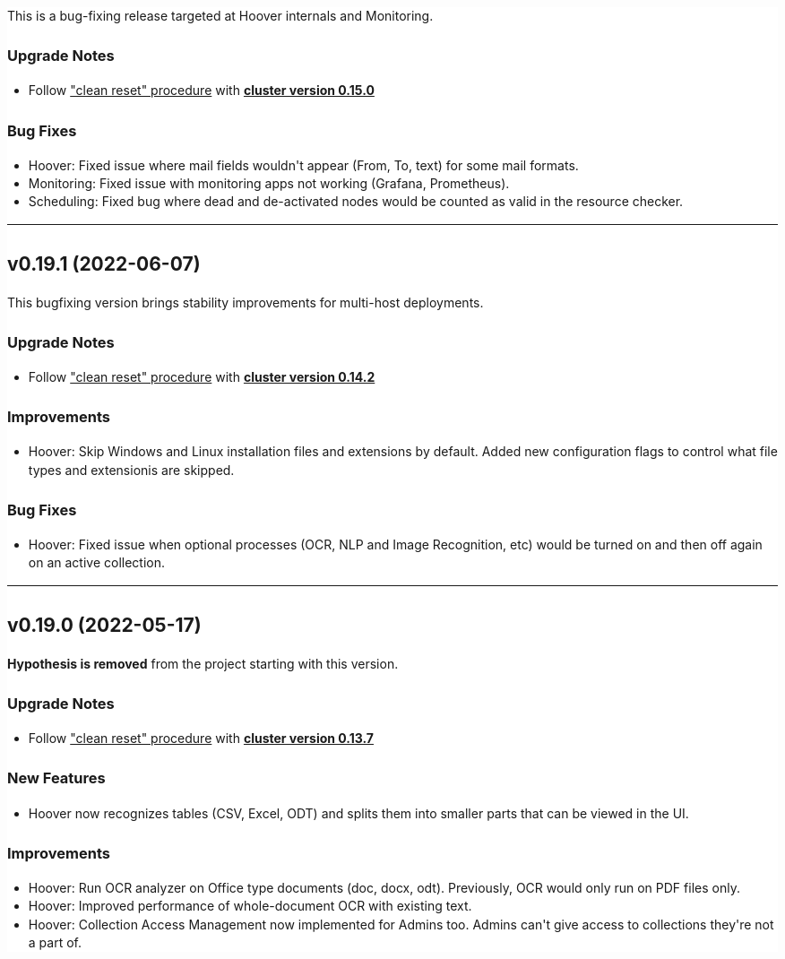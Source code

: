 This is a bug-fixing release targeted at Hoover internals and Monitoring.

### Upgrade Notes

- Follow ["clean reset" procedure](https://github.com/liquidinvestigations/docs/wiki/Maintenance#clean-reset) with **[cluster version 0.15.0](https://github.com/liquidinvestigations/cluster/tree/v0.15.0)**


### Bug Fixes
- Hoover: Fixed issue where mail fields wouldn't appear (From, To, text) for some mail formats.
- Monitoring: Fixed issue with monitoring apps not working (Grafana, Prometheus).
- Scheduling: Fixed bug where dead and de-activated nodes would be counted as valid in the resource checker.


---
## v0.19.1 (2022-06-07)

This bugfixing version brings stability improvements for multi-host deployments.

### Upgrade Notes
- Follow ["clean reset" procedure](https://github.com/liquidinvestigations/docs/wiki/Maintenance#clean-reset) with **[cluster version 0.14.2](https://github.com/liquidinvestigations/cluster/tree/v0.14.2)**

### Improvements
- Hoover: Skip Windows and Linux installation files and extensions by default. Added new configuration flags to control what file types and extensionis are skipped.

### Bug Fixes
- Hoover: Fixed issue when optional processes (OCR, NLP and Image Recognition, etc) would be turned on and then off again on an active collection.


---
## v0.19.0 (2022-05-17)

**Hypothesis is removed** from the project starting with this version.
### Upgrade Notes
- Follow ["clean reset" procedure](https://github.com/liquidinvestigations/docs/wiki/Maintenance#clean-reset) with **[cluster version 0.13.7](https://github.com/liquidinvestigations/cluster/tree/v0.13.7)**

### New Features
- Hoover now recognizes tables (CSV, Excel, ODT) and splits them into smaller parts that can be viewed in the UI.

### Improvements
- Hoover: Run OCR analyzer on Office type documents (doc, docx, odt). Previously, OCR would only run on PDF files only.
- Hoover: Improved performance of whole-document OCR with existing text.
- Hoover: Collection Access Management now implemented for Admins too. Admins can't give access to collections they're not a part of.
